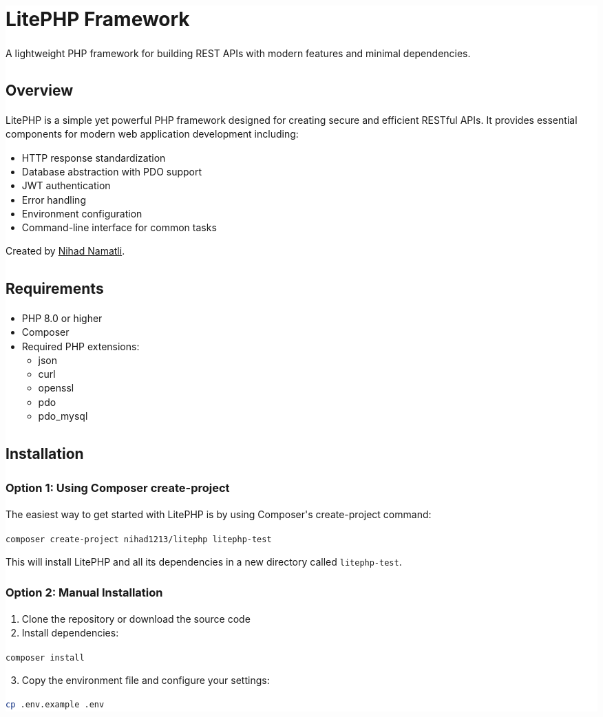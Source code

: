 # LitePHP Framework

A lightweight PHP framework for building REST APIs with modern features and minimal dependencies.

## Overview

LitePHP is a simple yet powerful PHP framework designed for creating secure and efficient RESTful APIs. It provides essential components for modern web application development including:

- HTTP response standardization
- Database abstraction with PDO support
- JWT authentication
- Error handling
- Environment configuration
- Command-line interface for common tasks

Created by [Nihad Namatli](mailto:nihad.nemetli@gmail.com).

## Requirements

- PHP 8.0 or higher
- Composer
- Required PHP extensions:
  - json
  - curl
  - openssl
  - pdo
  - pdo_mysql

## Installation

### Option 1: Using Composer create-project

The easiest way to get started with LitePHP is by using Composer's create-project command:

```bash
composer create-project nihad1213/litephp litephp-test
```

This will install LitePHP and all its dependencies in a new directory called `litephp-test`.

### Option 2: Manual Installation

1. Clone the repository or download the source code
2. Install dependencies:

```bash
composer install
```

3. Copy the environment file and configure your settings:

```bash
cp .env.example .env
```
